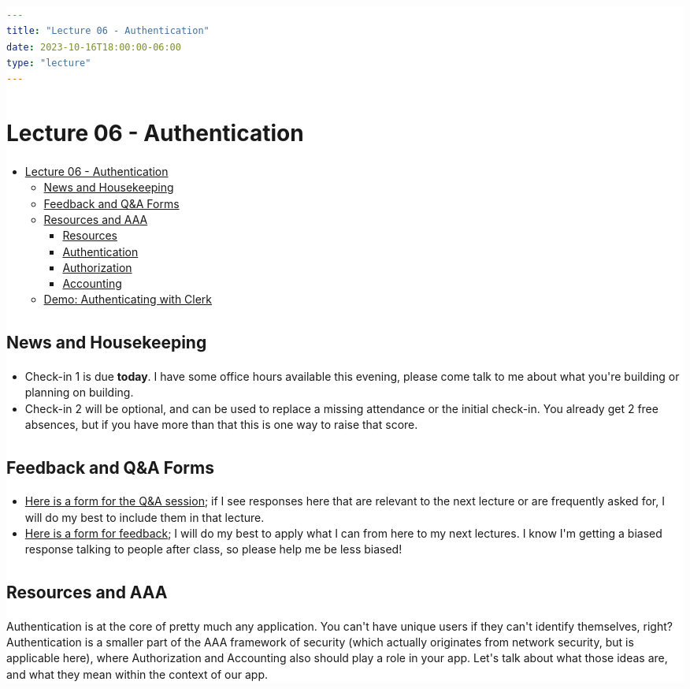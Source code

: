 ```yaml
---
title: "Lecture 06 - Authentication"
date: 2023-10-16T18:00:00-06:00
type: "lecture"
---
```


# Lecture 06 - Authentication




- [Lecture 06 - Authentication](#lecture-06---authentication)
  - [News and Housekeeping](#news-and-housekeeping)
  - [Feedback and Q\&A Forms](#feedback-and-qa-forms)
  - [Resources and AAA](#resources-and-aaa)
    - [Resources](#resources)
    - [Authentication](#authentication)
    - [Authorization](#authorization)
    - [Accounting](#accounting)
  - [Demo: Authenticating with Clerk](#demo-authenticating-with-clerk)



## News and Housekeeping

- Check-in 1 is due **today**. I have some office hours available this evening,
  please come talk to me about what you're building or planning on building.
- Check-in 2 will be optional, and can be used to replace a missing attendance
  or the initial check-in. You already get 2 free absences, but if you have more
  than that this is one way to raise that score.

## Feedback and Q&A Forms

- [Here is a form for the Q&A session](https://forms.gle/BFYvoySKPak98uEw5); if
  I see responses here that are relevant to the next lecture or are frequently
  asked for, I will do my best to include them in that lecture.
- [Here is a form for feedback](https://forms.gle/QqM3vF8ySoRE67gv8); I will do
  my best to apply what I can from here to my next lectures. I know I'm getting
  a biased response talking to people after class, so please help me be less
  biased!

## Resources and AAA

Authentication is at the core of pretty much any application. You can't have
unique users if they can't identify themselves, right? Authentication is a
smaller part of the AAA framework of security (which actually originates from
network security, but is applicable here), where Authorization and Accounting
also should play a role in your app. Let's talk about what those ideas are, and
what they mean within the context of our app.
